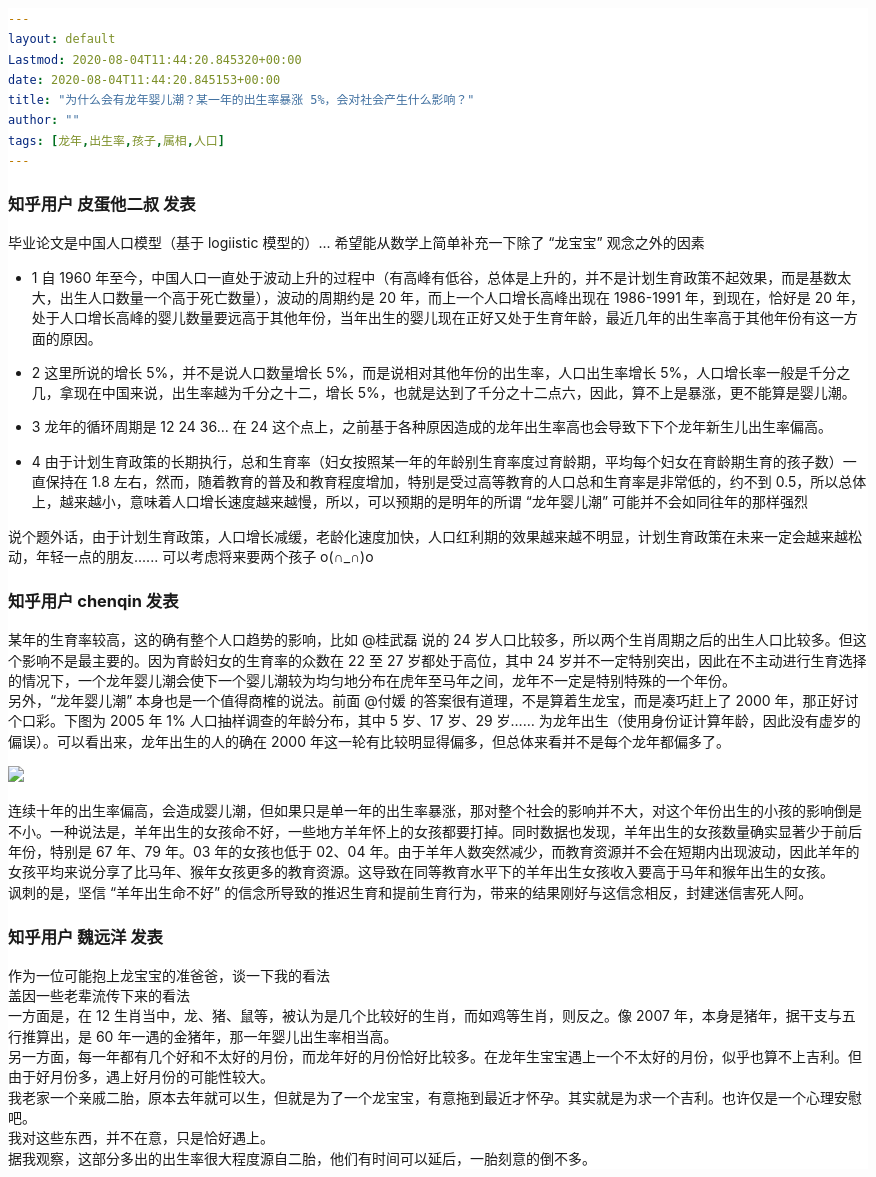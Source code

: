 ```yaml
---
layout: default
Lastmod: 2020-08-04T11:44:20.845320+00:00
date: 2020-08-04T11:44:20.845153+00:00
title: "为什么会有龙年婴儿潮？某一年的出生率暴涨 5%，会对社会产生什么影响？"
author: ""
tags: [龙年,出生率,孩子,属相,人口]
---
```



    
### 知乎用户 皮蛋他二叔 发表
    
毕业论文是中国人口模型（基于 logiistic 模型的）... 希望能从数学上简单补充一下除了 “龙宝宝” 观念之外的因素  

*   1 自 1960 年至今，中国人口一直处于波动上升的过程中（有高峰有低谷，总体是上升的，并不是计划生育政策不起效果，而是基数太大，出生人口数量一个高于死亡数量），波动的周期约是 20 年，而上一个人口增长高峰出现在 1986-1991 年，到现在，恰好是 20 年，处于人口增长高峰的婴儿数量要远高于其他年份，当年出生的婴儿现在正好又处于生育年龄，最近几年的出生率高于其他年份有这一方面的原因。  
    
*   2 这里所说的增长 5%，并不是说人口数量增长 5%，而是说相对其他年份的出生率，人口出生率增长 5%，人口增长率一般是千分之几，拿现在中国来说，出生率越为千分之十二，增长 5%，也就是达到了千分之十二点六，因此，算不上是暴涨，更不能算是婴儿潮。  
    
*   3 龙年的循环周期是 12 24 36... 在 24 这个点上，之前基于各种原因造成的龙年出生率高也会导致下下个龙年新生儿出生率偏高。  
    
*   4 由于计划生育政策的长期执行，总和生育率（妇女按照某一年的年龄别生育率度过育龄期，平均每个妇女在育龄期生育的孩子数）一直保持在 1.8 左右，然而，随着教育的普及和教育程度增加，特别是受过高等教育的人口总和生育率是非常低的，约不到 0.5，所以总体上，越来越小，意味着人口增长速度越来越慢，所以，可以预期的是明年的所谓 “龙年婴儿潮” 可能并不会如同往年的那样强烈  
    

  
说个题外话，由于计划生育政策，人口增长减缓，老龄化速度加快，人口红利期的效果越来越不明显，计划生育政策在未来一定会越来越松动，年轻一点的朋友...... 可以考虑将来要两个孩子 o(∩\_∩)o
    
    
    
    
### 知乎用户 chenqin​ 发表
    
某年的生育率较高，这的确有整个人口趋势的影响，比如 @桂武磊 说的 24 岁人口比较多，所以两个生肖周期之后的出生人口比较多。但这个影响不是最主要的。因为育龄妇女的生育率的众数在 22 至 27 岁都处于高位，其中 24 岁并不一定特别突出，因此在不主动进行生育选择的情况下，一个龙年婴儿潮会使下一个婴儿潮较为均匀地分布在虎年至马年之间，龙年不一定是特别特殊的一个年份。  
另外，“龙年婴儿潮” 本身也是一个值得商榷的说法。前面 @付媛 的答案很有道理，不是算着生龙宝，而是凑巧赶上了 2000 年，那正好讨个口彩。下图为 2005 年 1% 人口抽样调查的年龄分布，其中 5 岁、17 岁、29 岁…… 为龙年出生（使用身份证计算年龄，因此没有虚岁的偏误）。可以看出来，龙年出生的人的确在 2000 年这一轮有比较明显得偏多，但总体来看并不是每个龙年都偏多了。



![](https://images.weserv.nl/?url=https%3A//pic3.zhimg.com/60f4af54068d4b5fe312290e2bb1d12b_r.jpg%3Fsource%3D1940ef5c)

连续十年的出生率偏高，会造成婴儿潮，但如果只是单一年的出生率暴涨，那对整个社会的影响并不大，对这个年份出生的小孩的影响倒是不小。一种说法是，羊年出生的女孩命不好，一些地方羊年怀上的女孩都要打掉。同时数据也发现，羊年出生的女孩数量确实显著少于前后年份，特别是 67 年、79 年。03 年的女孩也低于 02、04 年。由于羊年人数突然减少，而教育资源并不会在短期内出现波动，因此羊年的女孩平均来说分享了比马年、猴年女孩更多的教育资源。这导致在同等教育水平下的羊年出生女孩收入要高于马年和猴年出生的女孩。  
讽刺的是，坚信 “羊年出生命不好” 的信念所导致的推迟生育和提前生育行为，带来的结果刚好与这信念相反，封建迷信害死人阿。
    
    
    
    
### 知乎用户 魏远洋 发表
    
作为一位可能抱上龙宝宝的准爸爸，谈一下我的看法  
盖因一些老辈流传下来的看法  
一方面是，在 12 生肖当中，龙、猪、鼠等，被认为是几个比较好的生肖，而如鸡等生肖，则反之。像 2007 年，本身是猪年，据干支与五行推算出，是 60 年一遇的金猪年，那一年婴儿出生率相当高。  
另一方面，每一年都有几个好和不太好的月份，而龙年好的月份恰好比较多。在龙年生宝宝遇上一个不太好的月份，似乎也算不上吉利。但由于好月份多，遇上好月份的可能性较大。  
我老家一个亲戚二胎，原本去年就可以生，但就是为了一个龙宝宝，有意拖到最近才怀孕。其实就是为求一个吉利。也许仅是一个心理安慰吧。  
我对这些东西，并不在意，只是恰好遇上。  
据我观察，这部分多出的出生率很大程度源自二胎，他们有时间可以延后，一胎刻意的倒不多。

